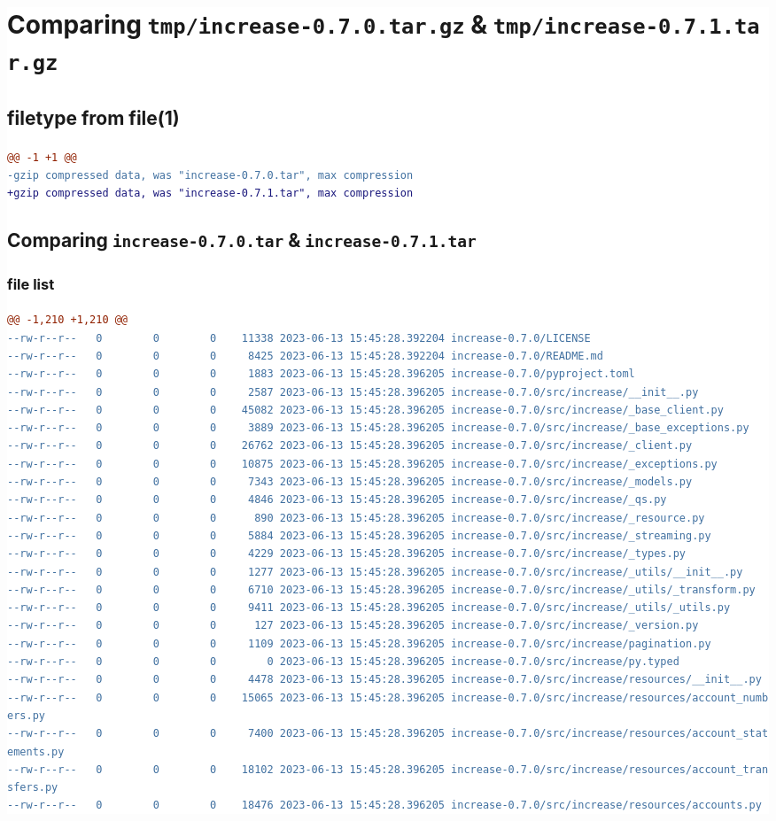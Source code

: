 # Comparing `tmp/increase-0.7.0.tar.gz` & `tmp/increase-0.7.1.tar.gz`

## filetype from file(1)

```diff
@@ -1 +1 @@
-gzip compressed data, was "increase-0.7.0.tar", max compression
+gzip compressed data, was "increase-0.7.1.tar", max compression
```

## Comparing `increase-0.7.0.tar` & `increase-0.7.1.tar`

### file list

```diff
@@ -1,210 +1,210 @@
--rw-r--r--   0        0        0    11338 2023-06-13 15:45:28.392204 increase-0.7.0/LICENSE
--rw-r--r--   0        0        0     8425 2023-06-13 15:45:28.392204 increase-0.7.0/README.md
--rw-r--r--   0        0        0     1883 2023-06-13 15:45:28.396205 increase-0.7.0/pyproject.toml
--rw-r--r--   0        0        0     2587 2023-06-13 15:45:28.396205 increase-0.7.0/src/increase/__init__.py
--rw-r--r--   0        0        0    45082 2023-06-13 15:45:28.396205 increase-0.7.0/src/increase/_base_client.py
--rw-r--r--   0        0        0     3889 2023-06-13 15:45:28.396205 increase-0.7.0/src/increase/_base_exceptions.py
--rw-r--r--   0        0        0    26762 2023-06-13 15:45:28.396205 increase-0.7.0/src/increase/_client.py
--rw-r--r--   0        0        0    10875 2023-06-13 15:45:28.396205 increase-0.7.0/src/increase/_exceptions.py
--rw-r--r--   0        0        0     7343 2023-06-13 15:45:28.396205 increase-0.7.0/src/increase/_models.py
--rw-r--r--   0        0        0     4846 2023-06-13 15:45:28.396205 increase-0.7.0/src/increase/_qs.py
--rw-r--r--   0        0        0      890 2023-06-13 15:45:28.396205 increase-0.7.0/src/increase/_resource.py
--rw-r--r--   0        0        0     5884 2023-06-13 15:45:28.396205 increase-0.7.0/src/increase/_streaming.py
--rw-r--r--   0        0        0     4229 2023-06-13 15:45:28.396205 increase-0.7.0/src/increase/_types.py
--rw-r--r--   0        0        0     1277 2023-06-13 15:45:28.396205 increase-0.7.0/src/increase/_utils/__init__.py
--rw-r--r--   0        0        0     6710 2023-06-13 15:45:28.396205 increase-0.7.0/src/increase/_utils/_transform.py
--rw-r--r--   0        0        0     9411 2023-06-13 15:45:28.396205 increase-0.7.0/src/increase/_utils/_utils.py
--rw-r--r--   0        0        0      127 2023-06-13 15:45:28.396205 increase-0.7.0/src/increase/_version.py
--rw-r--r--   0        0        0     1109 2023-06-13 15:45:28.396205 increase-0.7.0/src/increase/pagination.py
--rw-r--r--   0        0        0        0 2023-06-13 15:45:28.396205 increase-0.7.0/src/increase/py.typed
--rw-r--r--   0        0        0     4478 2023-06-13 15:45:28.396205 increase-0.7.0/src/increase/resources/__init__.py
--rw-r--r--   0        0        0    15065 2023-06-13 15:45:28.396205 increase-0.7.0/src/increase/resources/account_numbers.py
--rw-r--r--   0        0        0     7400 2023-06-13 15:45:28.396205 increase-0.7.0/src/increase/resources/account_statements.py
--rw-r--r--   0        0        0    18102 2023-06-13 15:45:28.396205 increase-0.7.0/src/increase/resources/account_transfers.py
--rw-r--r--   0        0        0    18476 2023-06-13 15:45:28.396205 increase-0.7.0/src/increase/resources/accounts.py
```